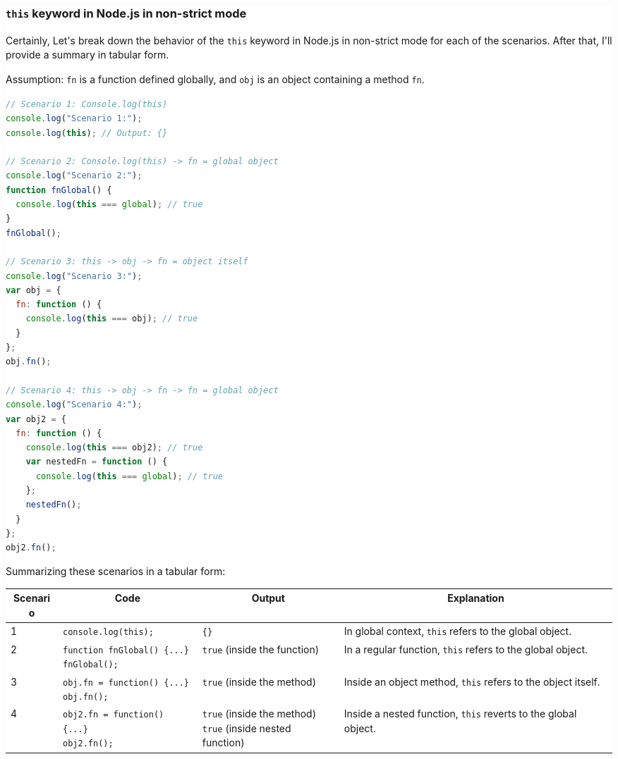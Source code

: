 
### `this` keyword in Node.js in non-strict mode

Certainly, Let's break down the behavior of the `this` keyword in Node.js in non-strict mode for each of the scenarios. After that, I'll provide a summary in tabular form.

Assumption: `fn` is a function defined globally, and `obj` is an object containing a method `fn`.

```javascript
// Scenario 1: Console.log(this)
console.log("Scenario 1:");
console.log(this); // Output: {}

// Scenario 2: Console.log(this) -> fn = global object
console.log("Scenario 2:");
function fnGlobal() {
  console.log(this === global); // true
}
fnGlobal();

// Scenario 3: this -> obj -> fn = object itself
console.log("Scenario 3:");
var obj = {
  fn: function () {
    console.log(this === obj); // true
  }
};
obj.fn();

// Scenario 4: this -> obj -> fn -> fn = global object
console.log("Scenario 4:");
var obj2 = {
  fn: function () {
    console.log(this === obj2); // true
    var nestedFn = function () {
      console.log(this === global); // true
    };
    nestedFn();
  }
};
obj2.fn();
```

Summarizing these scenarios in a tabular form:

| Scenario | Code                                   | Output                                    | Explanation                                        |
|----------|-----------------------------------------|-------------------------------------------|----------------------------------------------------|
| 1        | `console.log(this);`                   | `{}`                                      | In global context, `this` refers to the global object. |
| 2        | `function fnGlobal() {...}`<br>`fnGlobal();` | `true` (inside the function)              | In a regular function, `this` refers to the global object. |
| 3        | `obj.fn = function() {...}`<br>`obj.fn();` | `true` (inside the method)                | Inside an object method, `this` refers to the object itself. |
| 4        | `obj2.fn = function() {...}`<br>`obj2.fn();` | `true` (inside the method)<br>`true` (inside nested function) | Inside a nested function, `this` reverts to the global object. |
